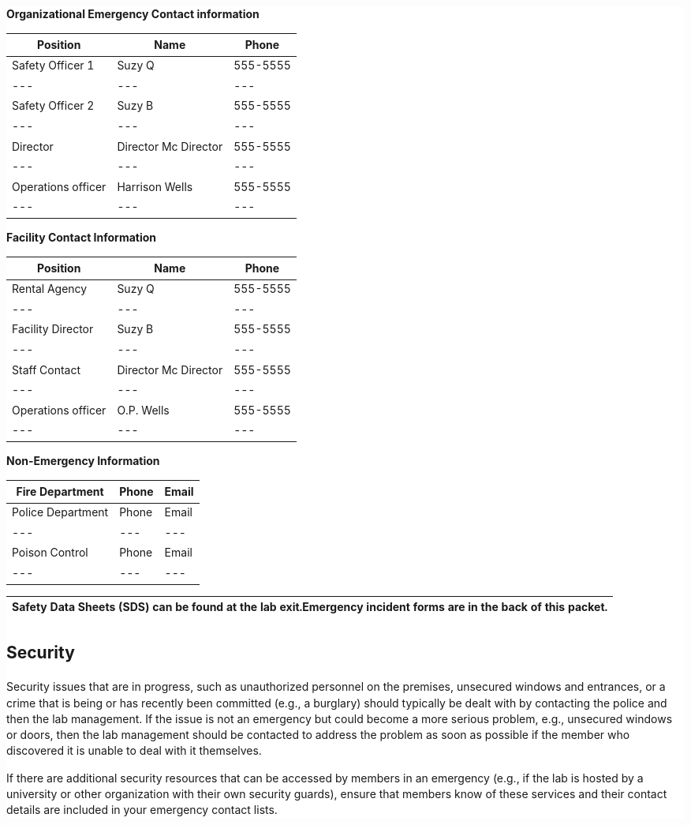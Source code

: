 **Organizational Emergency Contact information**

| **Position** | **Name** | **Phone** |
| --- | --- | --- |
| Safety Officer 1 | Suzy Q | 555-5555 |
| --- | --- | --- |
| Safety Officer 2 | Suzy B | 555-5555 |
| --- | --- | --- |
| Director | Director Mc Director | 555-5555 |
| --- | --- | --- |
| Operations officer | Harrison Wells | 555-5555 |
| --- | --- | --- |

**Facility Contact Information**

| **Position** | **Name** | **Phone** |
| --- | --- | --- |
| Rental Agency | Suzy Q | 555-5555 |
| --- | --- | --- |
| Facility Director | Suzy B | 555-5555 |
| --- | --- | --- |
| Staff Contact | Director Mc Director | 555-5555 |
| --- | --- | --- |
| Operations officer | O.P. Wells | 555-5555 |
| --- | --- | --- |

**Non-Emergency Information**

| Fire Department | Phone | Email |
| --- | --- | --- |
| Police Department | Phone | Email |
| --- | --- | --- |
| Poison Control | Phone | Email |
| --- | --- | --- |

Safety Data Sheets (SDS) can be found at the lab exit.Emergency incident forms are in the back of this packet. |
| --- |

## Security

Security issues that are in progress, such as unauthorized personnel on the premises, unsecured windows and entrances, or a crime that is being or has recently been committed (e.g., a burglary) should typically be dealt with by contacting the police and then the lab management. If the issue is not an emergency but could become a more serious problem, e.g., unsecured windows or doors, then the lab management should be contacted to address the problem as soon as possible if the member who discovered it is unable to deal with it themselves.

If there are additional security resources that can be accessed by members in an emergency (e.g., if the lab is hosted by a university or other organization with their own security guards), ensure that members know of these services and their contact details are included in your emergency contact lists.